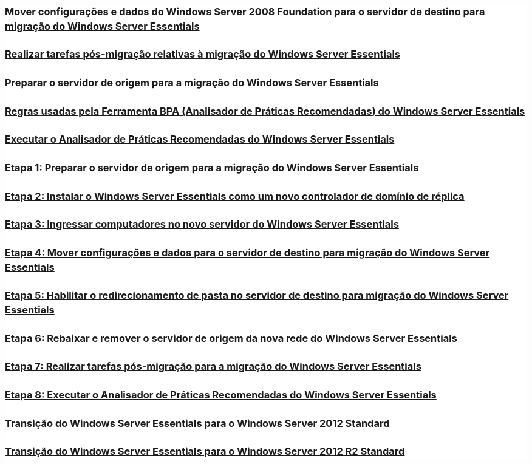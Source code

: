 ### [Mover configurações e dados do Windows Server 2008 Foundation para o servidor de destino para migração do Windows Server Essentials](./migrate/move-windows-server-2008-foundation-to-the-destination-server-for-migration.md)
### [Realizar tarefas pós-migração relativas à migração do Windows Server Essentials](migrate/Perform-post-migration-tasks-for-Windows-Server-Essentials-migration.md)
### [Preparar o servidor de origem para a migração do Windows Server Essentials](migrate/Prepare-your-Source-Server-for-Windows-Server-Essentials-migration.md)
### [Regras usadas pela Ferramenta BPA (Analisador de Práticas Recomendadas) do Windows Server Essentials](migrate/Rules-used-by-the-Windows-Server-Essentials-Best-Practices-Analyzer--BPA--Tool.md)
### [Executar o Analisador de Práticas Recomendadas do Windows Server Essentials](migrate/Run-the-Windows-Server-Essentials-Best-Practices-Analyzer.md)
### [Etapa 1: Preparar o servidor de origem para a migração do Windows Server Essentials](migrate/Step-1--Prepare-your-Source-Server-for-Windows-Server-Essentials-migration.md)
### [Etapa 2: Instalar o Windows Server Essentials como um novo controlador de domínio de réplica](migrate/Step-2--Install-Windows-Server-Essentials-as-a-new-replica-domain-controller.md)
### [Etapa 3: Ingressar computadores no novo servidor do Windows Server Essentials](migrate/Step-3--Join-computers-to-the-new-Windows-Server-Essentials-server.md)
### [Etapa 4: Mover configurações e dados para o servidor de destino para migração do Windows Server Essentials](migrate/Step-4--Move-settings-and-data-to-the-Destination-Server-for-Windows-Server-Essentials-migration.md)
### [Etapa 5: Habilitar o redirecionamento de pasta no servidor de destino para migração do Windows Server Essentials](migrate/Step-5--Enable-folder-redirection-on-the-Destination-Server-for-Windows-Server-Essentials-migration.md)
### [Etapa 6: Rebaixar e remover o servidor de origem da nova rede do Windows Server Essentials](migrate/Step-6--Demote-and-remove-the-Source-Server-from-the-new-Windows-Server-Essentials-network.md)
### [Etapa 7: Realizar tarefas pós-migração para a migração do Windows Server Essentials](migrate/Step-7--Perform-post-migration-tasks-for-the-Windows-Server-Essentials-migration.md)
### [Etapa 8: Executar o Analisador de Práticas Recomendadas do Windows Server Essentials](migrate/Step-8--Run-the-Windows-Server-Essentials-Best-Practices-Analyzer.md)
### [Transição do Windows Server Essentials para o Windows Server 2012 Standard](migrate/Transition-from-Windows-Server-2012-Essentials-to-Windows-Server-2012-Standard.md)
### [Transição do Windows Server Essentials para o Windows Server 2012 R2 Standard](migrate/Transition-from-Windows-Server-2012-R2-Essentials-to-Windows-Server-2012-R2-Standard.md)